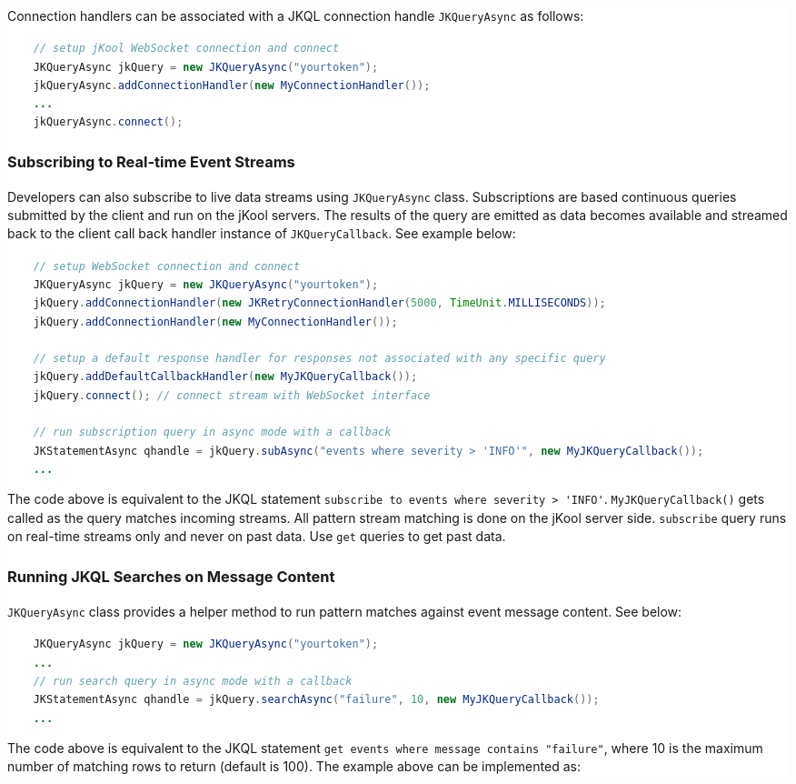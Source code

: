 Connection handlers can be associated with a JKQL connection handle `JKQueryAsync` as follows:

```java
    // setup jKool WebSocket connection and connect
    JKQueryAsync jkQuery = new JKQueryAsync("yourtoken");
    jkQueryAsync.addConnectionHandler(new MyConnectionHandler());
    ...
    jkQueryAsync.connect();
```

### Subscribing to Real-time Event Streams

Developers can also subscribe to live data streams using `JKQueryAsync` class. Subscriptions are based continuous queries submitted by the
client and run on the jKool servers. The results of the query are emitted as data becomes available and streamed back to the client call
back handler instance of `JKQueryCallback`. See example below:

```java
    // setup WebSocket connection and connect
    JKQueryAsync jkQuery = new JKQueryAsync("yourtoken");
    jkQuery.addConnectionHandler(new JKRetryConnectionHandler(5000, TimeUnit.MILLISECONDS));
    jkQuery.addConnectionHandler(new MyConnectionHandler());

    // setup a default response handler for responses not associated with any specific query
    jkQuery.addDefaultCallbackHandler(new MyJKQueryCallback());
    jkQuery.connect(); // connect stream with WebSocket interface

    // run subscription query in async mode with a callback
    JKStatementAsync qhandle = jkQuery.subAsync("events where severity > 'INFO'", new MyJKQueryCallback());
    ...
```

The code above is equivalent to the JKQL statement `subscribe to events where severity > 'INFO'`. `MyJKQueryCallback()` gets called as the
query matches incoming streams. All pattern stream matching is done on the jKool server side. `subscribe` query runs on real-time streams
only and never on past data. Use `get` queries to get past data.

### Running JKQL Searches on Message Content

`JKQueryAsync` class provides a helper method to run pattern matches against event message content. See below:

```java
    JKQueryAsync jkQuery = new JKQueryAsync("yourtoken");
    ...
    // run search query in async mode with a callback
    JKStatementAsync qhandle = jkQuery.searchAsync("failure", 10, new MyJKQueryCallback());
    ...
```

The code above is equivalent to the JKQL statement `get events where message contains "failure"`, where 10 is the maximum number of matching
rows to return (default is 100). The example above can be implemented as:
